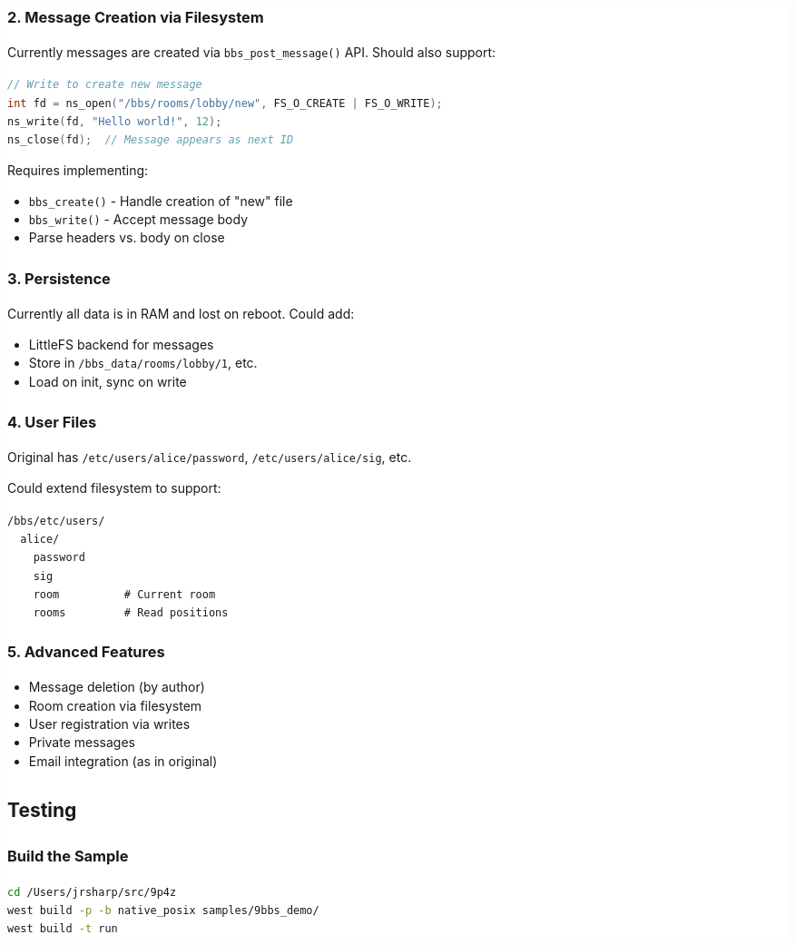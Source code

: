 ### 2. Message Creation via Filesystem

Currently messages are created via `bbs_post_message()` API. Should also support:
```c
// Write to create new message
int fd = ns_open("/bbs/rooms/lobby/new", FS_O_CREATE | FS_O_WRITE);
ns_write(fd, "Hello world!", 12);
ns_close(fd);  // Message appears as next ID
```

Requires implementing:
- `bbs_create()` - Handle creation of "new" file
- `bbs_write()` - Accept message body
- Parse headers vs. body on close

### 3. Persistence

Currently all data is in RAM and lost on reboot. Could add:
- LittleFS backend for messages
- Store in `/bbs_data/rooms/lobby/1`, etc.
- Load on init, sync on write

### 4. User Files

Original has `/etc/users/alice/password`, `/etc/users/alice/sig`, etc.

Could extend filesystem to support:
```
/bbs/etc/users/
  alice/
    password
    sig
    room          # Current room
    rooms         # Read positions
```

### 5. Advanced Features

- Message deletion (by author)
- Room creation via filesystem
- User registration via writes
- Private messages
- Email integration (as in original)

## Testing

### Build the Sample

```bash
cd /Users/jrsharp/src/9p4z
west build -p -b native_posix samples/9bbs_demo/
west build -t run
```
